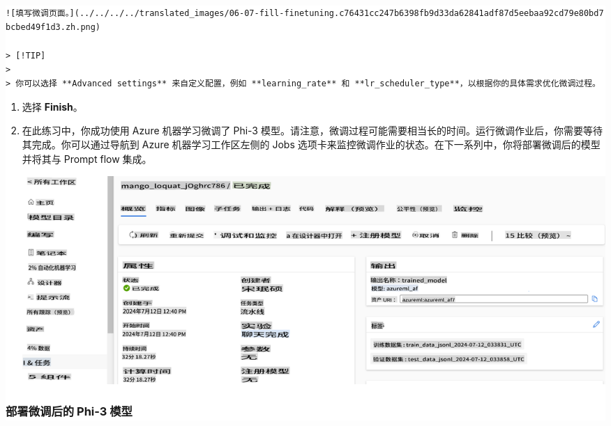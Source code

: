    ![填写微调页面。](../../../../translated_images/06-07-fill-finetuning.c76431cc247b6398fb9d33da62841adf87d5eebaa92cd79e80bd7bcbed49f1d3.zh.png)

    > [!TIP]
    >
    > 你可以选择 **Advanced settings** 来自定义配置，例如 **learning_rate** 和 **lr_scheduler_type**，以根据你的具体需求优化微调过程。

1. 选择 **Finish**。

1. 在此练习中，你成功使用 Azure 机器学习微调了 Phi-3 模型。请注意，微调过程可能需要相当长的时间。运行微调作业后，你需要等待其完成。你可以通过导航到 Azure 机器学习工作区左侧的 Jobs 选项卡来监控微调作业的状态。在下一系列中，你将部署微调后的模型并将其与 Prompt flow 集成。

    ![查看微调作业。](../../../../translated_images/06-08-output.9f9cf6f9e9e83533b793a5ff3066b09475e299999fead6f98dfb102f48db0061.zh.png)

### 部署微调后的 Phi-3 模型
